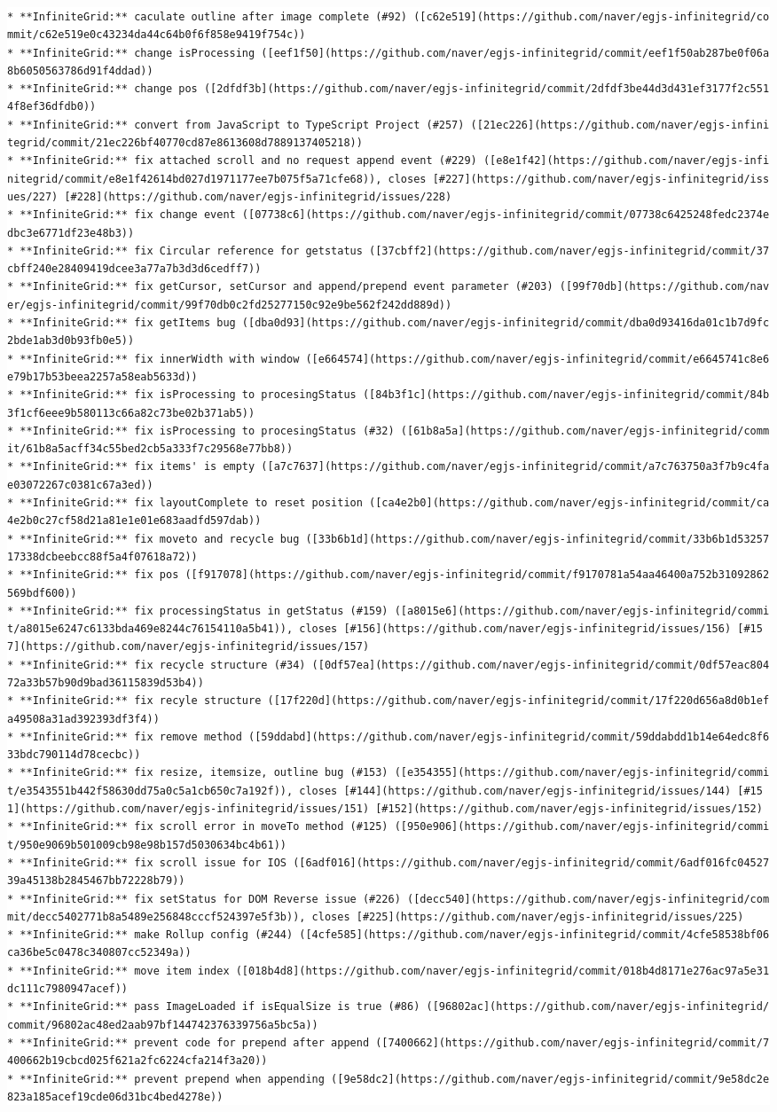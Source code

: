     * **InfiniteGrid:** caculate outline after image complete (#92) ([c62e519](https://github.com/naver/egjs-infinitegrid/commit/c62e519e0c43234da44c64b0f6f858e9419f754c))
    * **InfiniteGrid:** change isProcessing ([eef1f50](https://github.com/naver/egjs-infinitegrid/commit/eef1f50ab287be0f06a8b6050563786d91f4ddad))
    * **InfiniteGrid:** change pos ([2dfdf3b](https://github.com/naver/egjs-infinitegrid/commit/2dfdf3be44d3d431ef3177f2c5514f8ef36dfdb0))
    * **InfiniteGrid:** convert from JavaScript to TypeScript Project (#257) ([21ec226](https://github.com/naver/egjs-infinitegrid/commit/21ec226bf40770cd87e8613608d7889137405218))
    * **InfiniteGrid:** fix attached scroll and no request append event (#229) ([e8e1f42](https://github.com/naver/egjs-infinitegrid/commit/e8e1f42614bd027d1971177ee7b075f5a71cfe68)), closes [#227](https://github.com/naver/egjs-infinitegrid/issues/227) [#228](https://github.com/naver/egjs-infinitegrid/issues/228)
    * **InfiniteGrid:** fix change event ([07738c6](https://github.com/naver/egjs-infinitegrid/commit/07738c6425248fedc2374edbc3e6771df23e48b3))
    * **InfiniteGrid:** fix Circular reference for getstatus ([37cbff2](https://github.com/naver/egjs-infinitegrid/commit/37cbff240e28409419dcee3a77a7b3d3d6cedff7))
    * **InfiniteGrid:** fix getCursor, setCursor and append/prepend event parameter (#203) ([99f70db](https://github.com/naver/egjs-infinitegrid/commit/99f70db0c2fd25277150c92e9be562f242dd889d))
    * **InfiniteGrid:** fix getItems bug ([dba0d93](https://github.com/naver/egjs-infinitegrid/commit/dba0d93416da01c1b7d9fc2bde1ab3d0b93fb0e5))
    * **InfiniteGrid:** fix innerWidth with window ([e664574](https://github.com/naver/egjs-infinitegrid/commit/e6645741c8e6e79b17b53beea2257a58eab5633d))
    * **InfiniteGrid:** fix isProcessing to procesingStatus ([84b3f1c](https://github.com/naver/egjs-infinitegrid/commit/84b3f1cf6eee9b580113c66a82c73be02b371ab5))
    * **InfiniteGrid:** fix isProcessing to procesingStatus (#32) ([61b8a5a](https://github.com/naver/egjs-infinitegrid/commit/61b8a5acff34c55bed2cb5a333f7c29568e77bb8))
    * **InfiniteGrid:** fix items' is empty ([a7c7637](https://github.com/naver/egjs-infinitegrid/commit/a7c763750a3f7b9c4fae03072267c0381c67a3ed))
    * **InfiniteGrid:** fix layoutComplete to reset position ([ca4e2b0](https://github.com/naver/egjs-infinitegrid/commit/ca4e2b0c27cf58d21a81e1e01e683aadfd597dab))
    * **InfiniteGrid:** fix moveto and recycle bug ([33b6b1d](https://github.com/naver/egjs-infinitegrid/commit/33b6b1d5325717338dcbeebcc88f5a4f07618a72))
    * **InfiniteGrid:** fix pos ([f917078](https://github.com/naver/egjs-infinitegrid/commit/f9170781a54aa46400a752b31092862569bdf600))
    * **InfiniteGrid:** fix processingStatus in getStatus (#159) ([a8015e6](https://github.com/naver/egjs-infinitegrid/commit/a8015e6247c6133bda469e8244c76154110a5b41)), closes [#156](https://github.com/naver/egjs-infinitegrid/issues/156) [#157](https://github.com/naver/egjs-infinitegrid/issues/157)
    * **InfiniteGrid:** fix recycle structure (#34) ([0df57ea](https://github.com/naver/egjs-infinitegrid/commit/0df57eac80472a33b57b90d9bad36115839d53b4))
    * **InfiniteGrid:** fix recyle structure ([17f220d](https://github.com/naver/egjs-infinitegrid/commit/17f220d656a8d0b1efa49508a31ad392393df3f4))
    * **InfiniteGrid:** fix remove method ([59ddabd](https://github.com/naver/egjs-infinitegrid/commit/59ddabdd1b14e64edc8f633bdc790114d78cecbc))
    * **InfiniteGrid:** fix resize, itemsize, outline bug (#153) ([e354355](https://github.com/naver/egjs-infinitegrid/commit/e3543551b442f58630dd75a0c5a1cb650c7a192f)), closes [#144](https://github.com/naver/egjs-infinitegrid/issues/144) [#151](https://github.com/naver/egjs-infinitegrid/issues/151) [#152](https://github.com/naver/egjs-infinitegrid/issues/152)
    * **InfiniteGrid:** fix scroll error in moveTo method (#125) ([950e906](https://github.com/naver/egjs-infinitegrid/commit/950e9069b501009cb98e98b157d5030634bc4b61))
    * **InfiniteGrid:** fix scroll issue for IOS ([6adf016](https://github.com/naver/egjs-infinitegrid/commit/6adf016fc0452739a45138b2845467bb72228b79))
    * **InfiniteGrid:** fix setStatus for DOM Reverse issue (#226) ([decc540](https://github.com/naver/egjs-infinitegrid/commit/decc5402771b8a5489e256848cccf524397e5f3b)), closes [#225](https://github.com/naver/egjs-infinitegrid/issues/225)
    * **InfiniteGrid:** make Rollup config (#244) ([4cfe585](https://github.com/naver/egjs-infinitegrid/commit/4cfe58538bf06ca36be5c0478c340807cc52349a))
    * **InfiniteGrid:** move item index ([018b4d8](https://github.com/naver/egjs-infinitegrid/commit/018b4d8171e276ac97a5e31dc111c7980947acef))
    * **InfiniteGrid:** pass ImageLoaded if isEqualSize is true (#86) ([96802ac](https://github.com/naver/egjs-infinitegrid/commit/96802ac48ed2aab97bf144742376339756a5bc5a))
    * **InfiniteGrid:** prevent code for prepend after append ([7400662](https://github.com/naver/egjs-infinitegrid/commit/7400662b19cbcd025f621a2fc6224cfa214f3a20))
    * **InfiniteGrid:** prevent prepend when appending ([9e58dc2](https://github.com/naver/egjs-infinitegrid/commit/9e58dc2e823a185acef19cde06d31bc4bed4278e))
